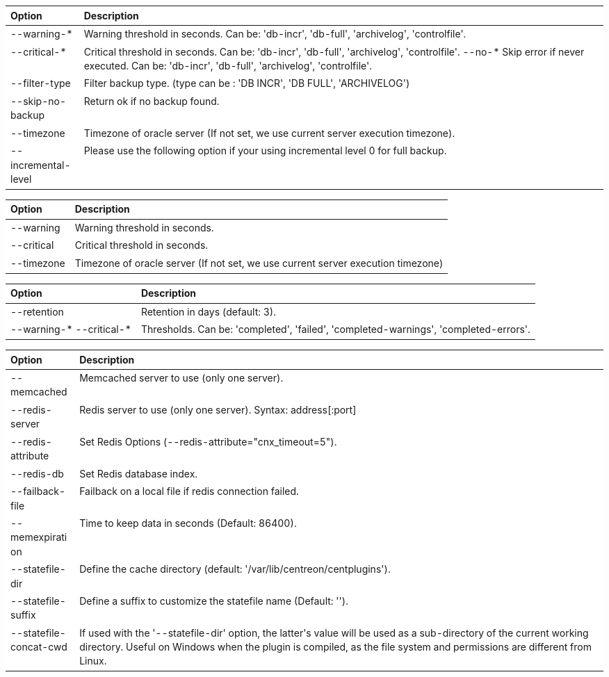<TabItem value="Rman-Backup-Age" label="Rman-Backup-Age">

| Option              | Description                                                                                                                                                                                       |
|:--------------------|:--------------------------------------------------------------------------------------------------------------------------------------------------------------------------------------------------|
| --warning-*         | Warning threshold in seconds. Can be: 'db-incr', 'db-full', 'archivelog', 'controlfile'.                                                                                                          |
| --critical-*        | Critical threshold in seconds. Can be: 'db-incr', 'db-full', 'archivelog', 'controlfile'.       --no-* Skip error if never executed. Can be: 'db-incr', 'db-full', 'archivelog', 'controlfile'.   |
| --filter-type       | Filter backup type. (type can be : 'DB INCR', 'DB FULL', 'ARCHIVELOG')                                                                                                                            |
| --skip-no-backup    | Return ok if no backup found.                                                                                                                                                                     |
| --timezone          | Timezone of oracle server (If not set, we use current server execution timezone).                                                                                                                 |
| --incremental-level | Please use the following option if your using incremental level 0 for full backup.                                                                                                                |

</TabItem>
<TabItem value="Rman-Backup-Online-Age" label="Rman-Backup-Online-Age">

| Option     | Description                                                                         |
|:-----------|:------------------------------------------------------------------------------------|
| --warning  | Warning threshold in seconds.                                                       |
| --critical | Critical threshold in seconds.                                                      |
| --timezone | Timezone of oracle server (If not set, we use current server execution timezone)    |

</TabItem>
<TabItem value="Rman-Backup-Problems" label="Rman-Backup-Problems">

| Option                   | Description                                                                             |
|:-------------------------|:----------------------------------------------------------------------------------------|
| --retention              | Retention in days (default: 3).                                                         |
| --warning-* --critical-* | Thresholds. Can be: 'completed', 'failed', 'completed-warnings', 'completed-errors'.    |

</TabItem>
<TabItem value="Rollback-Segment-Usage" label="Rollback-Segment-Usage">

| Option                 | Description                                                                                                                                                                                                                                   |
|:-----------------------|:----------------------------------------------------------------------------------------------------------------------------------------------------------------------------------------------------------------------------------------------|
| --memcached            | Memcached server to use (only one server).                                                                                                                                                                                                    |
| --redis-server         | Redis server to use (only one server). Syntax: address\[:port\]                                                                                                                                                                               |
| --redis-attribute      | Set Redis Options (--redis-attribute="cnx\_timeout=5").                                                                                                                                                                                       |
| --redis-db             | Set Redis database index.                                                                                                                                                                                                                     |
| --failback-file        | Failback on a local file if redis connection failed.                                                                                                                                                                                          |
| --memexpiration        | Time to keep data in seconds (Default: 86400).                                                                                                                                                                                                |
| --statefile-dir        | Define the cache directory (default: '/var/lib/centreon/centplugins').                                                                                                                                                                        |
| --statefile-suffix     | Define a suffix to customize the statefile name (Default: '').                                                                                                                                                                                |
| --statefile-concat-cwd | If used with the '--statefile-dir' option, the latter's value will be used as a sub-directory of the current working directory. Useful on Windows when the plugin is compiled, as the file system and permissions are different from Linux.   |